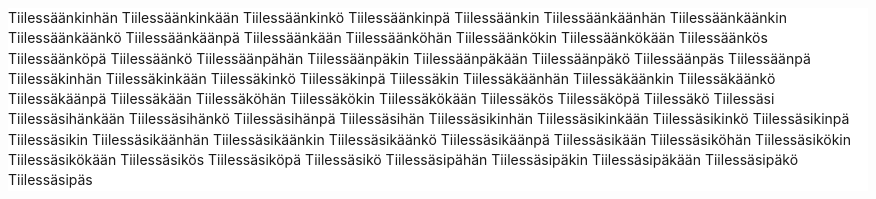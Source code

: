 Tiilessäänkinhän
Tiilessäänkinkään
Tiilessäänkinkö
Tiilessäänkinpä
Tiilessäänkin
Tiilessäänkäänhän
Tiilessäänkäänkin
Tiilessäänkäänkö
Tiilessäänkäänpä
Tiilessäänkään
Tiilessäänköhän
Tiilessäänkökin
Tiilessäänkökään
Tiilessäänkös
Tiilessäänköpä
Tiilessäänkö
Tiilessäänpähän
Tiilessäänpäkin
Tiilessäänpäkään
Tiilessäänpäkö
Tiilessäänpäs
Tiilessäänpä
Tiilessäkinhän
Tiilessäkinkään
Tiilessäkinkö
Tiilessäkinpä
Tiilessäkin
Tiilessäkäänhän
Tiilessäkäänkin
Tiilessäkäänkö
Tiilessäkäänpä
Tiilessäkään
Tiilessäköhän
Tiilessäkökin
Tiilessäkökään
Tiilessäkös
Tiilessäköpä
Tiilessäkö
Tiilessäsi
Tiilessäsihänkään
Tiilessäsihänkö
Tiilessäsihänpä
Tiilessäsihän
Tiilessäsikinhän
Tiilessäsikinkään
Tiilessäsikinkö
Tiilessäsikinpä
Tiilessäsikin
Tiilessäsikäänhän
Tiilessäsikäänkin
Tiilessäsikäänkö
Tiilessäsikäänpä
Tiilessäsikään
Tiilessäsiköhän
Tiilessäsikökin
Tiilessäsikökään
Tiilessäsikös
Tiilessäsiköpä
Tiilessäsikö
Tiilessäsipähän
Tiilessäsipäkin
Tiilessäsipäkään
Tiilessäsipäkö
Tiilessäsipäs